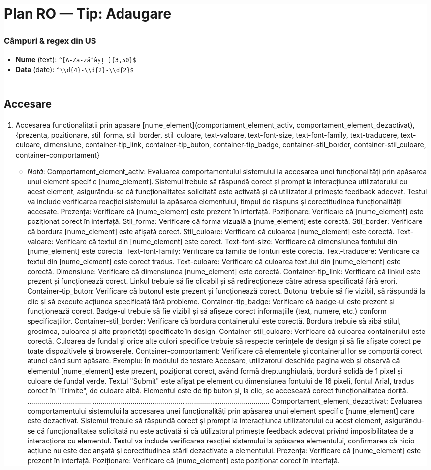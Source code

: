 # Plan RO — Tip: Adaugare

### Câmpuri & regex din US

- **Nume** (text): `^[A-Za-zăîâșț ]{3,50}$`
- **Data** (date): `^\\d{4}-\\d{2}-\\d{2}$`

---

## Accesare

1. Accesarea functionalitatii prin apasare <element> [nume_element](comportament_element_activ, comportament_element_dezactivat), {prezenta, pozitionare, stil_forma, stil_border, stil_culoare, text-valoare, text-font-size, text-font-family, text-traducere, text-culoare, dimensiune, container-tip_link, container-tip_buton, container-tip_badge, container-stil_border, container-stil_culoare, container-comportament}
   - _Notă_: Comportament_element_activ: Evaluarea comportamentului sistemului la accesarea unei funcționalități prin apăsarea unui element specific [nume_element]. Sistemul trebuie să răspundă corect și prompt la interacțiunea utilizatorului cu acest element, asigurându-se că funcționalitatea solicitată este activată și că utilizatorul primește feedback adecvat. Testul va include verificarea reacției sistemului la apăsarea elementului, timpul de răspuns și corectitudinea funcționalității accesate.
Prezența: Verificare că <element> [nume_element] este prezent în interfață.
Poziționare: Verificare că <element> [nume_element] este poziționat corect în interfață.
Stil_forma: Verificare că forma vizuală a <element> [nume_element] este corectă.
Stil_border: Verificare că bordura <element> [nume_element] este afișată corect.
Stil_culoare: Verificare că culoarea <element> [nume_element] este corectă.
Text-valoare: Verificare că textul din <element> [nume_element] este corect.
Text-font-size: Verificare că dimensiunea fontului din <element> [nume_element] este corectă.
Text-font-family: Verificare că familia de fonturi este corectă.
Text-traducere: Verificare că textul din <element> [nume_element] este corect tradus.
Text-culoare: Verificare că culoarea textului din <element> [nume_element] este corectă.
Dimensiune: Verificare că dimensiunea <element> [nume_element] este corectă.
Container-tip_link: Verificare că linkul este prezent și funcționează corect. Linkul trebuie să fie clicabil și să redirecționeze către adresa specificată fără erori.
Container-tip_buton: Verificare că butonul este prezent și funcționează corect. Butonul trebuie să fie vizibil, să răspundă la clic și să execute acțiunea specificată fără probleme.
Container-tip_badge: Verificare că badge-ul este prezent și funcționează corect. Badge-ul trebuie să fie vizibil și să afișeze corect informațiile (text, numere, etc.) conform specificațiilor.
Container-stil_border: Verificare că bordura containerului este corectă. Bordura trebuie să aibă stilul, grosimea, culoarea și alte proprietăți specificate în design.
Container-stil_culoare: Verificare că culoarea containerului este corectă. Culoarea de fundal și orice alte culori specifice trebuie să respecte cerințele de design și să fie afișate corect pe toate dispozitivele și browserele.
Container-comportament: Verificare că elementele și containerul lor se comportă corect atunci când sunt apăsate.
Exemplu: În modulul de testare Accesare, utilizatorul deschide pagina web și observă că elementul [nume_element] este prezent, poziționat corect, având formă dreptunghiulară, bordură solidă de 1 pixel și culoare de fundal verde. Textul "Submit" este afișat pe element cu dimensiunea fontului de 16 pixeli, fontul Arial, tradus corect în "Trimite", de culoare albă. Elementul este de tip buton și, la clic, se accesează corect funcționalitatea dorită.
..........................................................................................................................
Comportament_element_dezactivat: Evaluarea comportamentului sistemului la accesarea unei funcționalități prin apăsarea unui element specific [nume_element] care este dezactivat. Sistemul trebuie să răspundă corect și prompt la interacțiunea utilizatorului cu acest element, asigurându-se că funcționalitatea solicitată nu este activată și că utilizatorul primește feedback adecvat privind imposibilitatea de a interacționa cu elementul. Testul va include verificarea reacției sistemului la apăsarea elementului, confirmarea că nicio acțiune nu este declanșată și corectitudinea stării dezactivate a elementului.
Prezența: Verificare că <element> [nume_element] este prezent în interfață.
Poziționare: Verificare că <element> [nume_element] este poziționat corect în interfață.